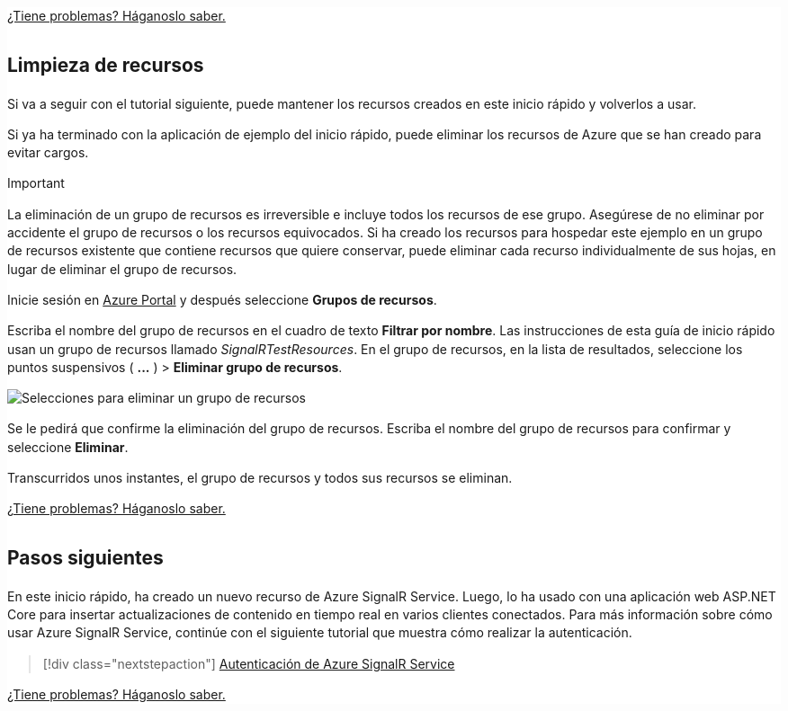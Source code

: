 [¿Tiene problemas? Háganoslo saber.](https://aka.ms/asrs/qsnetcore)

## <a name="clean-up-resources"></a>Limpieza de recursos

Si va a seguir con el tutorial siguiente, puede mantener los recursos creados en este inicio rápido y volverlos a usar.

Si ya ha terminado con la aplicación de ejemplo del inicio rápido, puede eliminar los recursos de Azure que se han creado para evitar cargos. 

> [!IMPORTANT]
> La eliminación de un grupo de recursos es irreversible e incluye todos los recursos de ese grupo. Asegúrese de no eliminar por accidente el grupo de recursos o los recursos equivocados. Si ha creado los recursos para hospedar este ejemplo en un grupo de recursos existente que contiene recursos que quiere conservar, puede eliminar cada recurso individualmente de sus hojas, en lugar de eliminar el grupo de recursos.
> 
> 

Inicie sesión en [Azure Portal](https://portal.azure.com) y después seleccione **Grupos de recursos**.

Escriba el nombre del grupo de recursos en el cuadro de texto **Filtrar por nombre**. Las instrucciones de esta guía de inicio rápido usan un grupo de recursos llamado *SignalRTestResources*. En el grupo de recursos, en la lista de resultados, seleccione los puntos suspensivos ( **...** ) > **Eliminar grupo de recursos**.

   
![Selecciones para eliminar un grupo de recursos](./media/signalr-quickstart-dotnet-core/signalr-delete-resource-group.png)


Se le pedirá que confirme la eliminación del grupo de recursos. Escriba el nombre del grupo de recursos para confirmar y seleccione **Eliminar**.
   
Transcurridos unos instantes, el grupo de recursos y todos sus recursos se eliminan.

[¿Tiene problemas? Háganoslo saber.](https://aka.ms/asrs/qsnetcore)

## <a name="next-steps"></a>Pasos siguientes

En este inicio rápido, ha creado un nuevo recurso de Azure SignalR Service. Luego, lo ha usado con una aplicación web ASP.NET Core para insertar actualizaciones de contenido en tiempo real en varios clientes conectados. Para más información sobre cómo usar Azure SignalR Service, continúe con el siguiente tutorial que muestra cómo realizar la autenticación.

> [!div class="nextstepaction"]
> [Autenticación de Azure SignalR Service](./signalr-concept-authenticate-oauth.md)

[¿Tiene problemas? Háganoslo saber.](https://aka.ms/asrs/qsnetcore)

